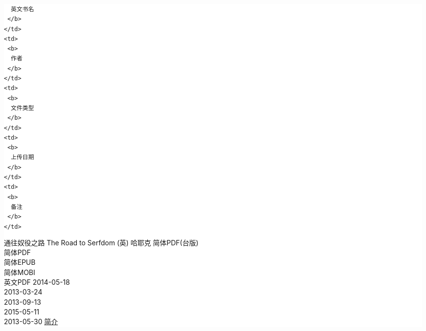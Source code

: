       英文书名
     </b>
    </td>
    <td>
     <b>
      作者
     </b>
    </td>
    <td>
     <b>
      文件类型
     </b>
    </td>
    <td>
     <b>
      上传日期
     </b>
    </td>
    <td>
     <b>
      备注
     </b>
    </td>
   </tr>
   <tr>
    <td>
     通往奴役之路
    </td>
    <td>
     The Road to Serfdom
    </td>
    <td>
     (英) 哈耶克
    </td>
    <td>
     简体PDF(台版)
     <br/>
     简体PDF
     <br/>
     简体EPUB
     <br/>
     简体MOBI
     <br/>
     英文PDF
    </td>
    <td>
     2014-05-18
     <br/>
     2013-03-24
     <br/>
     2013-09-13
     <br/>
     2015-05-11
     <br/>
     2013-05-30
    </td>
    <td>
     <a href="https://goo.gl/MvxH2e" rel="nofollow" target="_blank">
      简介
     </a>
    </td>
   </tr>
   <tr>
    <td>